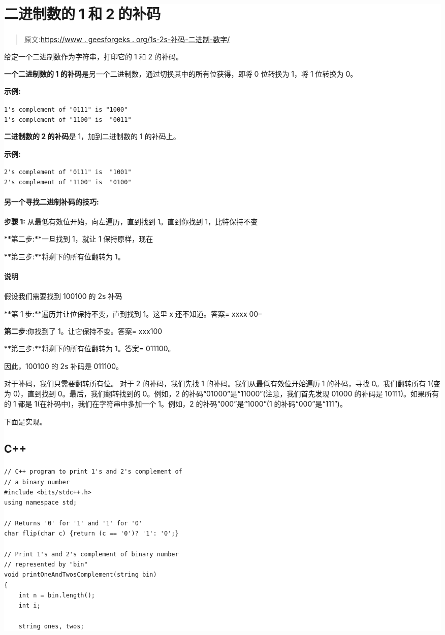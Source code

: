 # 二进制数的 1 和 2 的补码

> 原文:[https://www . geesforgeks . org/1s-2s-补码-二进制-数字/](https://www.geeksforgeeks.org/1s-2s-complement-binary-number/)

给定一个二进制数作为字符串，打印它的 1 和 2 的补码。

**一个二进制数的 1 的补码**是另一个二进制数，通过切换其中的所有位获得，即将 0 位转换为 1，将 1 位转换为 0。

**示例:**

```
1's complement of "0111" is "1000"
1's complement of "1100" is  "0011" 
```

**二进制数的 2 的补码**是 1，加到二进制数的 1 的补码上。

**示例:**

```
2's complement of "0111" is  "1001"
2's complement of "1100" is  "0100" 
```

#### 另一个寻找二进制补码的技巧:

**步骤 1:** 从最低有效位开始，向左遍历，直到找到 1。直到你找到 1，比特保持不变

**第二步:**一旦找到 1，就让 1 保持原样，现在

**第三步:**将剩下的所有位翻转为 1。

#### 说明

假设我们需要找到 100100 的 2s 补码

**第 1 步:**遍历并让位保持不变，直到找到 1。这里 x 还不知道。答案= xxxx 00–

**第二步**:你找到了 1。让它保持不变。答案= xxx100

**第三步:**将剩下的所有位翻转为 1。答案= 011100。

因此，100100 的 2s 补码是 011100。

对于补码，我们只需要翻转所有位。
对于 2 的补码，我们先找 1 的补码。我们从最低有效位开始遍历 1 的补码，寻找 0。我们翻转所有 1(变为 0)，直到找到 0。最后，我们翻转找到的 0。例如，2 的补码“01000”是“11000”(注意，我们首先发现 01000 的补码是 10111)。如果所有的 1 都是 1(在补码中)，我们在字符串中多加一个 1。例如，2 的补码“000”是“1000”(1 的补码“000”是“111”)。

下面是实现。

## C++

```
// C++ program to print 1's and 2's complement of
// a binary number
#include <bits/stdc++.h>
using namespace std;

// Returns '0' for '1' and '1' for '0'
char flip(char c) {return (c == '0')? '1': '0';}

// Print 1's and 2's complement of binary number
// represented by "bin"
void printOneAndTwosComplement(string bin)
{
    int n = bin.length();
    int i;

    string ones, twos;
```